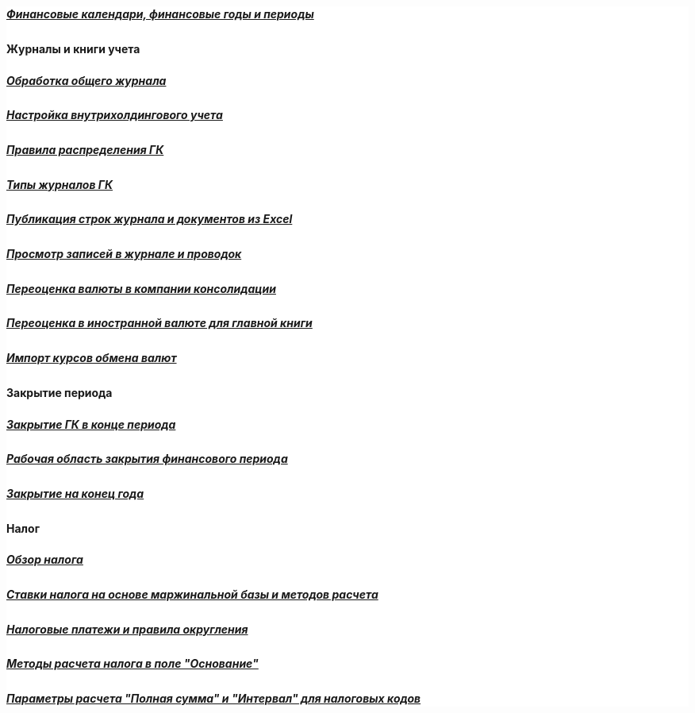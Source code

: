 ##### [Финансовые календари, финансовые годы и периоды](../financials/budgeting/fiscal-calendars-fiscal-years-periods.md)
#### Журналы и книги учета
##### [Обработка общего журнала](../financials/general-ledger/general-journal-processing.md)
##### [Настройка внутрихолдингового учета](../financials/general-ledger/intercompany-accounting-setup.md)
##### [Правила распределения ГК](../financials/general-ledger/ledger-allocation-rules.md)
##### [Типы журналов ГК](../financials/general-ledger/ledger-journal-types.md)
##### [Публикация строк журнала и документов из Excel](../financials/general-ledger/open-lines-excel-journals-documents.md)
##### [Просмотр записей в журнале и проводок](../financials/general-ledger/view-journal-entries-transactions.md)
##### [Переоценка валюты в компании консолидации](../financials/general-ledger/currency-revaluation-consolidation-company.md)
##### [Переоценка в иностранной валюте для главной книги](../financials/general-ledger/foreign-currency-revaluation-general-ledger.md)
##### [Импорт курсов обмена валют](../financials/general-ledger/import-currency-exchange-rates.md)
#### Закрытие периода
##### [Закрытие ГК в конце периода](../financials/general-ledger/close-general-ledger-at-period-end.md)
##### [Рабочая область закрытия финансового периода](../financials/general-ledger/financial-period-close-workspace.md)
##### [Закрытие на конец года](../financials/general-ledger/year-end-close.md)
#### Налог
##### [Обзор налога](../financials/general-ledger/indirect-taxes-overview.md)
##### [Ставки налога на основе маржинальной базы и методов расчета](../financials/general-ledger/marginal-base-field.md)
##### [Налоговые платежи и правила округления](../financials/general-ledger/round-sales-tax-payments.md)
##### [Методы расчета налога в поле "Основание"](../financials/general-ledger/sales-tax-calculation-methods-origin-field.md)
##### [Параметры расчета "Полная сумма" и "Интервал" для налоговых кодов](../financials/general-ledger/whole-amount-interval-options-sales-tax-codes.md)
